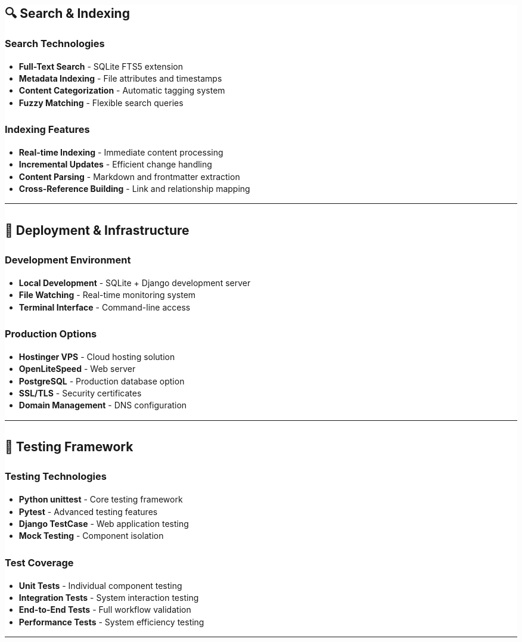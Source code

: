 
## 🔍 Search & Indexing

### Search Technologies
- **Full-Text Search** - SQLite FTS5 extension
- **Metadata Indexing** - File attributes and timestamps
- **Content Categorization** - Automatic tagging system
- **Fuzzy Matching** - Flexible search queries

### Indexing Features
- **Real-time Indexing** - Immediate content processing
- **Incremental Updates** - Efficient change handling
- **Content Parsing** - Markdown and frontmatter extraction
- **Cross-Reference Building** - Link and relationship mapping

---

## 🚀 Deployment & Infrastructure

### Development Environment
- **Local Development** - SQLite + Django development server
- **File Watching** - Real-time monitoring system
- **Terminal Interface** - Command-line access

### Production Options
- **Hostinger VPS** - Cloud hosting solution
- **OpenLiteSpeed** - Web server
- **PostgreSQL** - Production database option
- **SSL/TLS** - Security certificates
- **Domain Management** - DNS configuration

---

## 🧪 Testing Framework

### Testing Technologies
- **Python unittest** - Core testing framework
- **Pytest** - Advanced testing features
- **Django TestCase** - Web application testing
- **Mock Testing** - Component isolation

### Test Coverage
- **Unit Tests** - Individual component testing
- **Integration Tests** - System interaction testing
- **End-to-End Tests** - Full workflow validation
- **Performance Tests** - System efficiency testing

---
